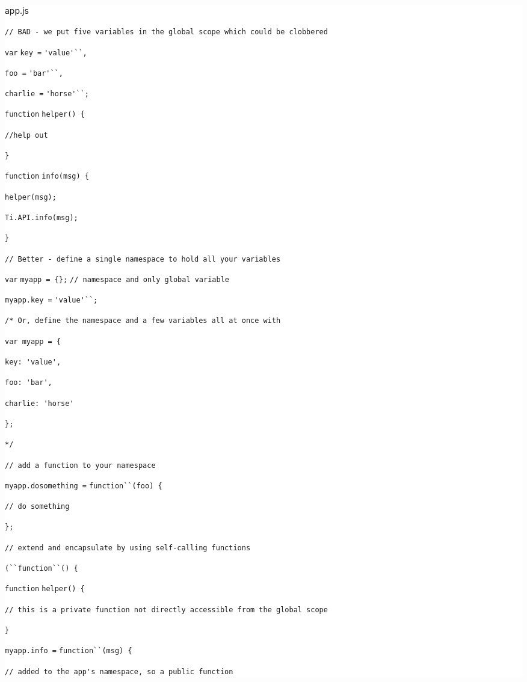 app.js

`// BAD - we put five variables in the global scope which could be clobbered`

`var` `key =` `'value'``,`

`foo =` `'bar'``,`

`charlie =` `'horse'``;`

`function` `helper() {`

`//help out`

`}`

`function` `info(msg) {`

`helper(msg);`

`Ti.API.info(msg);`

`}`

`// Better - define a single namespace to hold all your variables`

`var` `myapp = {};` `// namespace and only global variable`

`myapp.key =` `'value'``;`

`/* Or, define the namespace and a few variables all at once with`

`var myapp = {`

`key: 'value',`

`foo: 'bar',`

`charlie: 'horse'`

`};`

`*/`

`// add a function to your namespace`

`myapp.dosomething =` `function``(foo) {`

`// do something`

`};`

`// extend and encapsulate by using self-calling functions`

`(``function``() {`

`function` `helper() {`

`// this is a private function not directly accessible from the global scope`

`}`

`myapp.info =` `function``(msg) {`

`// added to the app's namespace, so a public function`
